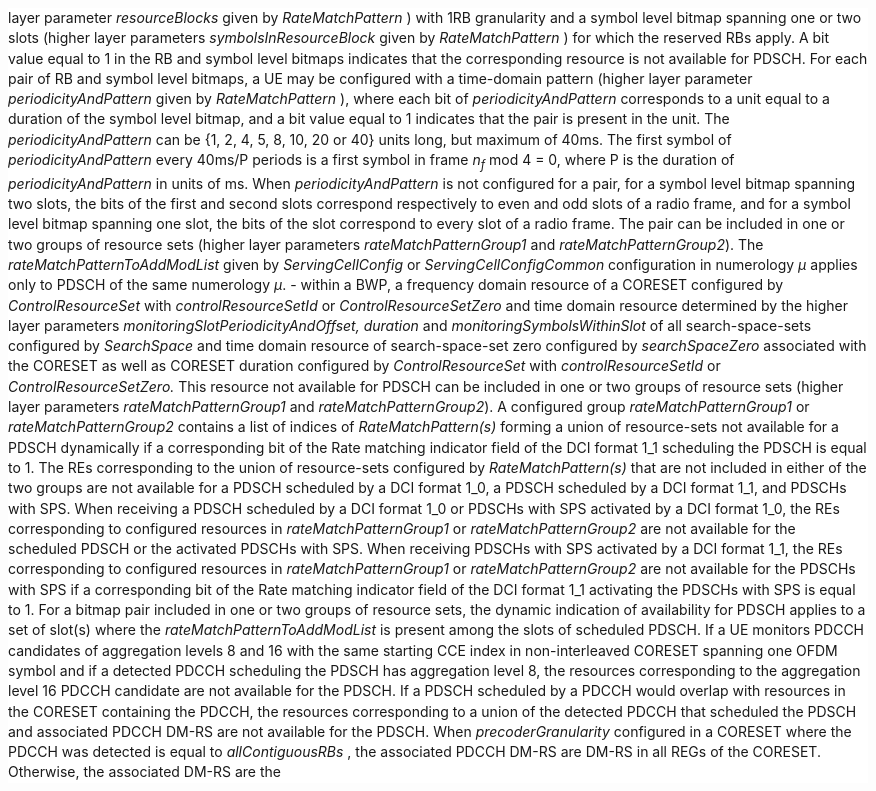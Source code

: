 layer parameter _resourceBlocks_ given by _RateMatchPattern_ ) with 1RB
granularity and a symbol level bitmap spanning one or two slots (higher layer
parameters _symbolsInResourceBlock_ given by _RateMatchPattern_ ) for which
the reserved RBs apply. A bit value equal to 1 in the RB and symbol level
bitmaps indicates that the corresponding resource is not available for PDSCH.
For each pair of RB and symbol level bitmaps, a UE may be configured with a
time-domain pattern (higher layer parameter _periodicityAndPattern_ given by
_RateMatchPattern_ ), where each bit of _periodicityAndPattern_ corresponds to
a unit equal to a duration of the symbol level bitmap, and a bit value equal
to 1 indicates that the pair is present in the unit. The
_periodicityAndPattern_ can be {1, 2, 4, 5, 8, 10, 20 or 40} units long, but
maximum of 40ms. The first symbol of _periodicityAndPattern_ every 40ms/P
periods is a first symbol in frame $n_{f}$ mod 4 = 0, where P is the duration
of _periodicityAndPattern_ in units of ms. When _periodicityAndPattern_ is not
configured for a pair, for a symbol level bitmap spanning two slots, the bits
of the first and second slots correspond respectively to even and odd slots of
a radio frame, and for a symbol level bitmap spanning one slot, the bits of
the slot correspond to every slot of a radio frame. The pair can be included
in one or two groups of resource sets (higher layer parameters
_rateMatchPatternGroup1_ and _rateMatchPatternGroup2_). The
_rateMatchPatternToAddModList_ given by _ServingCellConfig_ or
_ServingCellConfigCommon_ configuration in numerology _µ_ applies only to
PDSCH of the same numerology _µ_.
\- within a BWP, a frequency domain resource of a CORESET configured by
_ControlResourceSet_ with _controlResourceSetId_ or _ControlResourceSetZero_
and time domain resource determined by the higher layer parameters
_monitoringSlotPeriodicityAndOffset,_ _duration_ and
_monitoringSymbolsWithinSlot_ of all search-space-sets configured by
_SearchSpace_ and time domain resource of search-space-set zero configured by
_searchSpaceZero_ associated with the CORESET as well as CORESET duration
configured by _ControlResourceSet_ with _controlResourceSetId_ or
_ControlResourceSetZero._ This resource not available for PDSCH can be
included in one or two groups of resource sets (higher layer parameters
_rateMatchPatternGroup1_ and _rateMatchPatternGroup2_).
A configured group _rateMatchPatternGroup1_ or _rateMatchPatternGroup2_
contains a list of indices of _RateMatchPattern(s)_ forming a union of
resource-sets not available for a PDSCH dynamically if a corresponding bit of
the Rate matching indicator field of the DCI format 1_1 scheduling the PDSCH
is equal to 1. The REs corresponding to the union of resource-sets configured
by _RateMatchPattern(s)_ that are not included in either of the two groups are
not available for a PDSCH scheduled by a DCI format 1_0, a PDSCH scheduled by
a DCI format 1_1, and PDSCHs with SPS. When receiving a PDSCH scheduled by a
DCI format 1_0 or PDSCHs with SPS activated by a DCI format 1_0, the REs
corresponding to configured resources in _rateMatchPatternGroup1_ or
_rateMatchPatternGroup2_ are not available for the scheduled PDSCH or the
activated PDSCHs with SPS. When receiving PDSCHs with SPS activated by a DCI
format 1_1, the REs corresponding to configured resources in
_rateMatchPatternGroup1_ or _rateMatchPatternGroup2_ are not available for the
PDSCHs with SPS if a corresponding bit of the Rate matching indicator field of
the DCI format 1_1 activating the PDSCHs with SPS is equal to 1.
For a bitmap pair included in one or two groups of resource sets, the dynamic
indication of availability for PDSCH applies to a set of slot(s) where the
_rateMatchPatternToAddModList_ is present among the slots of scheduled PDSCH.
If a UE monitors PDCCH candidates of aggregation levels 8 and 16 with the same
starting CCE index in non-interleaved CORESET spanning one OFDM symbol and if
a detected PDCCH scheduling the PDSCH has aggregation level 8, the resources
corresponding to the aggregation level 16 PDCCH candidate are not available
for the PDSCH.
If a PDSCH scheduled by a PDCCH would overlap with resources in the CORESET
containing the PDCCH, the resources corresponding to a union of the detected
PDCCH that scheduled the PDSCH and associated PDCCH DM-RS are not available
for the PDSCH. When _precoderGranularity_ configured in a CORESET where the
PDCCH was detected is equal to _allContiguousRBs_ , the associated PDCCH DM-RS
are DM-RS in all REGs of the CORESET. Otherwise, the associated DM-RS are the